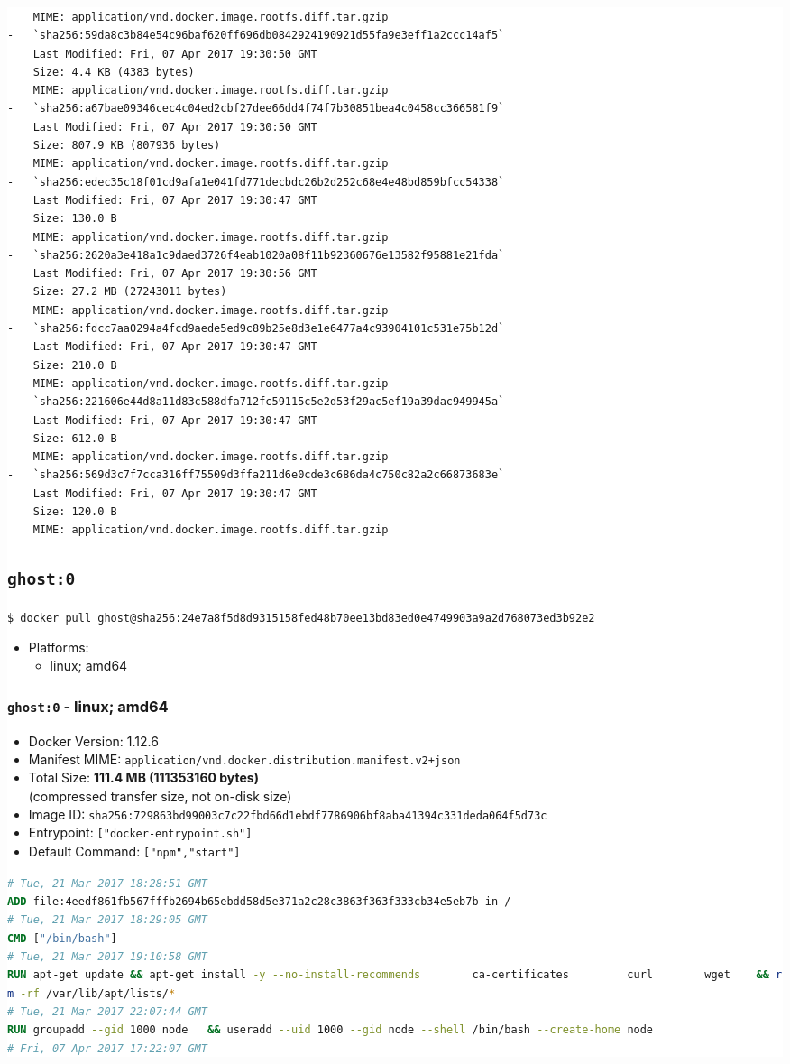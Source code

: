 		MIME: application/vnd.docker.image.rootfs.diff.tar.gzip
	-	`sha256:59da8c3b84e54c96baf620ff696db0842924190921d55fa9e3eff1a2ccc14af5`  
		Last Modified: Fri, 07 Apr 2017 19:30:50 GMT  
		Size: 4.4 KB (4383 bytes)  
		MIME: application/vnd.docker.image.rootfs.diff.tar.gzip
	-	`sha256:a67bae09346cec4c04ed2cbf27dee66dd4f74f7b30851bea4c0458cc366581f9`  
		Last Modified: Fri, 07 Apr 2017 19:30:50 GMT  
		Size: 807.9 KB (807936 bytes)  
		MIME: application/vnd.docker.image.rootfs.diff.tar.gzip
	-	`sha256:edec35c18f01cd9afa1e041fd771decbdc26b2d252c68e4e48bd859bfcc54338`  
		Last Modified: Fri, 07 Apr 2017 19:30:47 GMT  
		Size: 130.0 B  
		MIME: application/vnd.docker.image.rootfs.diff.tar.gzip
	-	`sha256:2620a3e418a1c9daed3726f4eab1020a08f11b92360676e13582f95881e21fda`  
		Last Modified: Fri, 07 Apr 2017 19:30:56 GMT  
		Size: 27.2 MB (27243011 bytes)  
		MIME: application/vnd.docker.image.rootfs.diff.tar.gzip
	-	`sha256:fdcc7aa0294a4fcd9aede5ed9c89b25e8d3e1e6477a4c93904101c531e75b12d`  
		Last Modified: Fri, 07 Apr 2017 19:30:47 GMT  
		Size: 210.0 B  
		MIME: application/vnd.docker.image.rootfs.diff.tar.gzip
	-	`sha256:221606e44d8a11d83c588dfa712fc59115c5e2d53f29ac5ef19a39dac949945a`  
		Last Modified: Fri, 07 Apr 2017 19:30:47 GMT  
		Size: 612.0 B  
		MIME: application/vnd.docker.image.rootfs.diff.tar.gzip
	-	`sha256:569d3c7f7cca316ff75509d3ffa211d6e0cde3c686da4c750c82a2c66873683e`  
		Last Modified: Fri, 07 Apr 2017 19:30:47 GMT  
		Size: 120.0 B  
		MIME: application/vnd.docker.image.rootfs.diff.tar.gzip

## `ghost:0`

```console
$ docker pull ghost@sha256:24e7a8f5d8d9315158fed48b70ee13bd83ed0e4749903a9a2d768073ed3b92e2
```

-	Platforms:
	-	linux; amd64

### `ghost:0` - linux; amd64

-	Docker Version: 1.12.6
-	Manifest MIME: `application/vnd.docker.distribution.manifest.v2+json`
-	Total Size: **111.4 MB (111353160 bytes)**  
	(compressed transfer size, not on-disk size)
-	Image ID: `sha256:729863bd99003c7c22fbd66d1ebdf7786906bf8aba41394c331deda064f5d73c`
-	Entrypoint: `["docker-entrypoint.sh"]`
-	Default Command: `["npm","start"]`

```dockerfile
# Tue, 21 Mar 2017 18:28:51 GMT
ADD file:4eedf861fb567fffb2694b65ebdd58d5e371a2c28c3863f363f333cb34e5eb7b in / 
# Tue, 21 Mar 2017 18:29:05 GMT
CMD ["/bin/bash"]
# Tue, 21 Mar 2017 19:10:58 GMT
RUN apt-get update && apt-get install -y --no-install-recommends 		ca-certificates 		curl 		wget 	&& rm -rf /var/lib/apt/lists/*
# Tue, 21 Mar 2017 22:07:44 GMT
RUN groupadd --gid 1000 node   && useradd --uid 1000 --gid node --shell /bin/bash --create-home node
# Fri, 07 Apr 2017 17:22:07 GMT
```